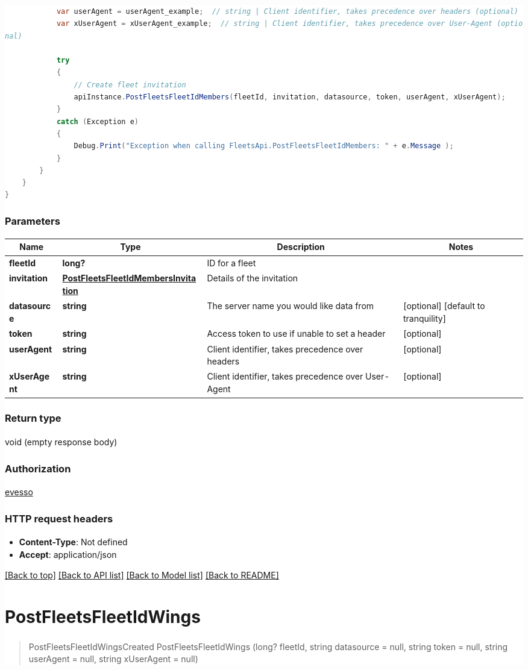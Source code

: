 ```csharp
            var userAgent = userAgent_example;  // string | Client identifier, takes precedence over headers (optional) 
            var xUserAgent = xUserAgent_example;  // string | Client identifier, takes precedence over User-Agent (optional) 

            try
            {
                // Create fleet invitation
                apiInstance.PostFleetsFleetIdMembers(fleetId, invitation, datasource, token, userAgent, xUserAgent);
            }
            catch (Exception e)
            {
                Debug.Print("Exception when calling FleetsApi.PostFleetsFleetIdMembers: " + e.Message );
            }
        }
    }
}
```

### Parameters

Name | Type | Description  | Notes
------------- | ------------- | ------------- | -------------
 **fleetId** | **long?**| ID for a fleet | 
 **invitation** | [**PostFleetsFleetIdMembersInvitation**](PostFleetsFleetIdMembersInvitation.md)| Details of the invitation | 
 **datasource** | **string**| The server name you would like data from | [optional] [default to tranquility]
 **token** | **string**| Access token to use if unable to set a header | [optional] 
 **userAgent** | **string**| Client identifier, takes precedence over headers | [optional] 
 **xUserAgent** | **string**| Client identifier, takes precedence over User-Agent | [optional] 

### Return type

void (empty response body)

### Authorization

[evesso](../README.md#evesso)

### HTTP request headers

 - **Content-Type**: Not defined
 - **Accept**: application/json

[[Back to top]](#) [[Back to API list]](../README.md#documentation-for-api-endpoints) [[Back to Model list]](../README.md#documentation-for-models) [[Back to README]](../README.md)

<a name="postfleetsfleetidwings"></a>
# **PostFleetsFleetIdWings**
> PostFleetsFleetIdWingsCreated PostFleetsFleetIdWings (long? fleetId, string datasource = null, string token = null, string userAgent = null, string xUserAgent = null)
